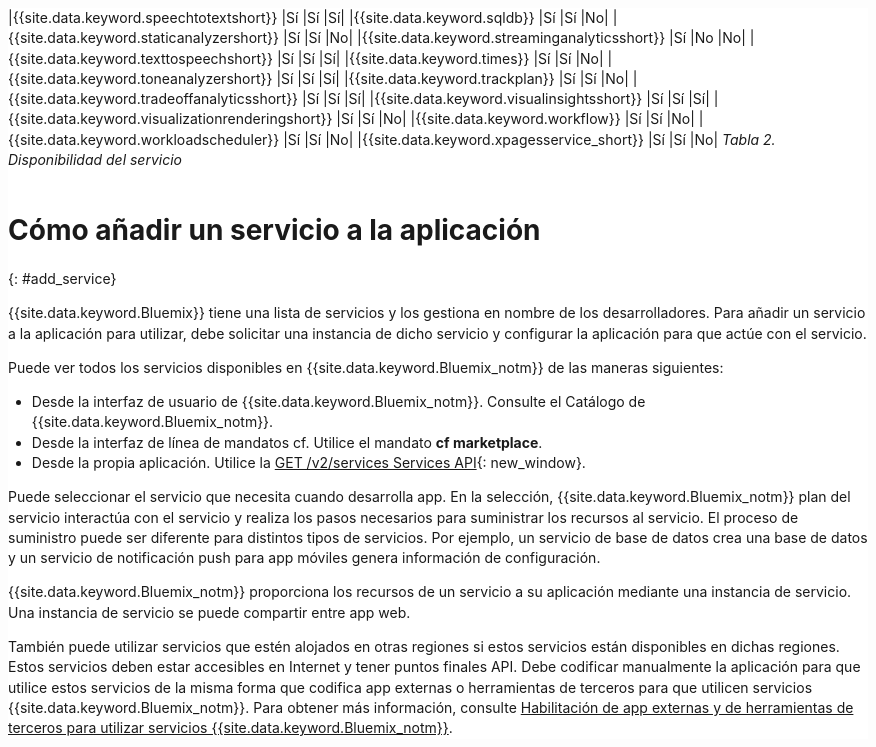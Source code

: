 |{{site.data.keyword.speechtotextshort}}	|Sí 		|Sí	 	|Sí|
|{{site.data.keyword.sqldb}}			|Sí		|Sí		|No|
|{{site.data.keyword.staticanalyzershort}}	|Sí		|Sí		|No|
|{{site.data.keyword.streaminganalyticsshort}}	|Sí		|No		|No|
|{{site.data.keyword.texttospeechshort}} 	|Sí 		|Sí	 	|Sí|
|{{site.data.keyword.times}}			|Sí		|Sí		|No|
|{{site.data.keyword.toneanalyzershort}} 	|Sí 		|Sí 		|Sí|
|{{site.data.keyword.trackplan}}		|Sí		|Sí		|No|
|{{site.data.keyword.tradeoffanalyticsshort}}	|Sí		|Sí		|Sí|
|{{site.data.keyword.visualinsightsshort}}	|Sí		|Sí		|Sí|
|{{site.data.keyword.visualizationrenderingshort}} |Sí		|Sí		|No|
|{{site.data.keyword.workflow}}			|Sí		|Sí		|No|
|{{site.data.keyword.workloadscheduler}}	|Sí		|Sí		|No|
|{{site.data.keyword.xpagesservice_short}}	|Sí		|Sí		|No|
*Tabla 2. Disponibilidad del servicio*


# Cómo añadir un servicio a la aplicación
{: #add_service}


{{site.data.keyword.Bluemix}} tiene una lista de servicios y los gestiona en nombre de los desarrolladores. Para añadir un servicio a la aplicación para utilizar, debe solicitar una instancia de dicho servicio y configurar la aplicación para que actúe con el servicio.

Puede ver todos los servicios disponibles en {{site.data.keyword.Bluemix_notm}} de las maneras siguientes:

* Desde la interfaz de usuario de {{site.data.keyword.Bluemix_notm}}. Consulte el Catálogo de {{site.data.keyword.Bluemix_notm}}.
* Desde la interfaz de línea de mandatos cf. Utilice el mandato **cf marketplace**.
* Desde la propia aplicación. Utilice la [GET /v2/services Services API](http://apidocs.cloudfoundry.org/197/services/list_all_services.html){: new_window}.

Puede seleccionar el servicio que necesita cuando desarrolla app. En la selección,
{{site.data.keyword.Bluemix_notm}} plan del servicio interactúa con el servicio y realiza los pasos necesarios para suministrar los recursos al servicio. El proceso de suministro puede ser diferente para distintos tipos de servicios. Por ejemplo, un servicio de base de datos crea una base de datos y un servicio de notificación push para app móviles genera información de configuración.

{{site.data.keyword.Bluemix_notm}} proporciona los recursos de un servicio a su aplicación mediante una instancia de servicio. Una instancia de servicio se puede compartir entre app web.

También puede utilizar servicios que estén alojados en otras regiones si estos servicios están disponibles en dichas regiones. Estos servicios deben estar accesibles en Internet y tener puntos finales API. Debe codificar manualmente la aplicación para que utilice estos servicios de la misma forma que codifica app externas o herramientas de terceros para que utilicen servicios {{site.data.keyword.Bluemix_notm}}. Para obtener más información, consulte [Habilitación de app externas y de herramientas de terceros para utilizar servicios {{site.data.keyword.Bluemix_notm}}](#accser_external).
